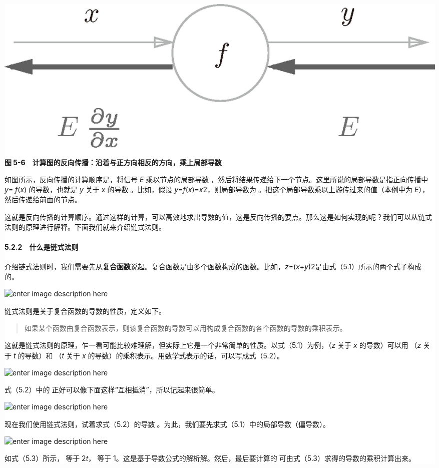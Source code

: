 ![{85%}](./05_bp_files/063.png)

**图 5-6　计算图的反向传播：沿着与正方向相反的方向，乘上局部导数**

如图所示，反向传播的计算顺序是，将信号 *E* 乘以节点的局部导数 ![(\frac{\partial y}{\partial x})](./05_bp_files/gif(1).latex)，然后将结果传递给下一个节点。这里所说的局部导数是指正向传播中 *y*= *f*(*x*) 的导数，也就是 *y* 关于 *x* 的导数 ![(\frac{\partial y}{\partial x})](./05_bp_files/gif(1).latex)。比如，假设 *y*=*f*(*x*)=*x*2，则局部导数为 ![\frac{\partial y}{\partial x}=2x](./05_bp_files/gif(2).latex)。把这个局部导数乘以上游传过来的值（本例中为 *E*），然后传递给前面的节点。

这就是反向传播的计算顺序。通过这样的计算，可以高效地求出导数的值，这是反向传播的要点。那么这是如何实现的呢？我们可以从链式法则的原理进行解释。下面我们就来介绍链式法则。

#### 5.2.2　什么是链式法则

介绍链式法则时，我们需要先从**复合函数**说起。复合函数是由多个函数构成的函数。比如，*z*=(*x*+*y*)2是由式（5.1）所示的两个式子构成的。

![enter image description here](./05_bp_files/08424290-e720-11e8-8ffa-0f5e83128870)

链式法则是关于复合函数的导数的性质，定义如下。

> 如果某个函数由复合函数表示，则该复合函数的导数可以用构成复合函数的各个函数的导数的乘积表示。

这就是链式法则的原理，乍一看可能比较难理解，但实际上它是一个非常简单的性质。以式（5.1）为例，![\frac{\partial z}{\partial x}](./05_bp_files/gif(3).latex)（*z* 关于 *x* 的导数）可以用 ![\frac{\partial z}{\partial t}](./05_bp_files/gif(4).latex)（*z* 关于 *t* 的导数）和 ![\frac{\partial t}{\partial x}](./05_bp_files/gif(5).latex)（*t* 关于 *x* 的导数）的乘积表示。用数学式表示的话，可以写成式（5.2）。

![enter image description here](./05_bp_files/4c3e52d0-e721-11e8-8ffa-0f5e83128870)

式（5.2）中的 ![\partial t](./05_bp_files/gif(6).latex) 正好可以像下面这样“互相抵消”，所以记起来很简单。

![enter image description here](./05_bp_files/6c834780-e721-11e8-8ffa-0f5e83128870)

现在我们使用链式法则，试着求式（5.2）的导数 ![\frac{\partial z}{\partial x}](./05_bp_files/gif(3).latex)。为此，我们要先求式（5.1）中的局部导数（偏导数）。

![enter image description here](./05_bp_files/955039c0-e721-11e8-8ffa-0f5e83128870)

如式（5.3）所示，![\frac{\partial z}{\partial t}](./05_bp_files/gif(4).latex) 等于 2*t*，![\frac{\partial t}{\partial x}](./05_bp_files/gif(5).latex) 等于 1。这是基于导数公式的解析解。然后，最后要计算的 ![\frac{\partial z}{\partial x}](./05_bp_files/gif(3).latex) 可由式（5.3）求得的导数的乘积计算出来。

